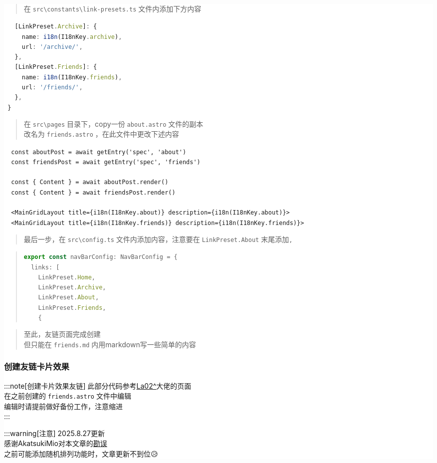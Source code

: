 > 在 ```src\constants\link-presets.ts``` 文件内添加下方内容

```ts title="src\constants\link-presets.ts" ins={5-8}
   [LinkPreset.Archive]: {
     name: i18n(I18nKey.archive),
     url: '/archive/',
   },
   [LinkPreset.Friends]: {
     name: i18n(I18nKey.friends),
     url: '/friends/',
   },
 }
```

> 在 ```src\pages``` 目录下，copy一份 ```about.astro``` 文件的副本  
> 改名为 ```friends.astro``` ，在此文件中更改下述内容  

```astro title="src\pages\friends.astro" del={1,4,7} ins={2,5,8}
  const aboutPost = await getEntry('spec', 'about')
  const friendsPost = await getEntry('spec', 'friends')

  const { Content } = await aboutPost.render()
  const { Content } = await friendsPost.render() 

  <MainGridLayout title={i18n(I18nKey.about)} description={i18n(I18nKey.about)}>
  <MainGridLayout title={i18n(I18nKey.friends)} description={i18n(I18nKey.friends)}>
```

> 最后一步，在 ```src\config.ts``` 文件内添加内容，注意要在 ```LinkPreset.About``` 末尾添加```,```  

> ```ts title="src\config.ts" ins={6}
> export const navBarConfig: NavBarConfig = {
>   links: [
>     LinkPreset.Home,
>     LinkPreset.Archive,
>     LinkPreset.About,
>     LinkPreset.Friends,
>     {
> ```

> 至此，友链页面完成创建  
> 但只能在 ```friends.md``` 内用markdown写一些简单的内容  

### 创建友链卡片效果
:::note[创建卡片效果友链]
此部分代码参考[La02^](https://www.la02.cc/links/)大佬的页面  
在之前创建的 ```friends.astro``` 文件中编辑  
编辑时请提前做好备份工作，注意缩进  
:::

:::warning[注意]
2025.8.27更新  
感谢AkatsukiMio对本文章的[勘误](https://blog.akatsukimio.top/posts/%E5%8B%98%E8%AF%AFaulypc%E3%81%AEblog%E4%B8%AD%E7%BB%99%E4%BD%A0%E7%9A%84fuwari%E6%B7%BB%E5%8A%A0%E4%B8%80%E4%B8%AA%E5%8F%8B%E9%93%BE%E9%A1%B5%E9%9D%A2%E7%9A%84%E9%94%99%E8%AF%AF/)  
之前可能添加随机排列功能时，文章更新不到位😥  


  [Key.author]: '作者',
  [Key.publishedAt]: '发布于',
  [Key.license]: '许可协议',
  [Key.friends]: '友链',